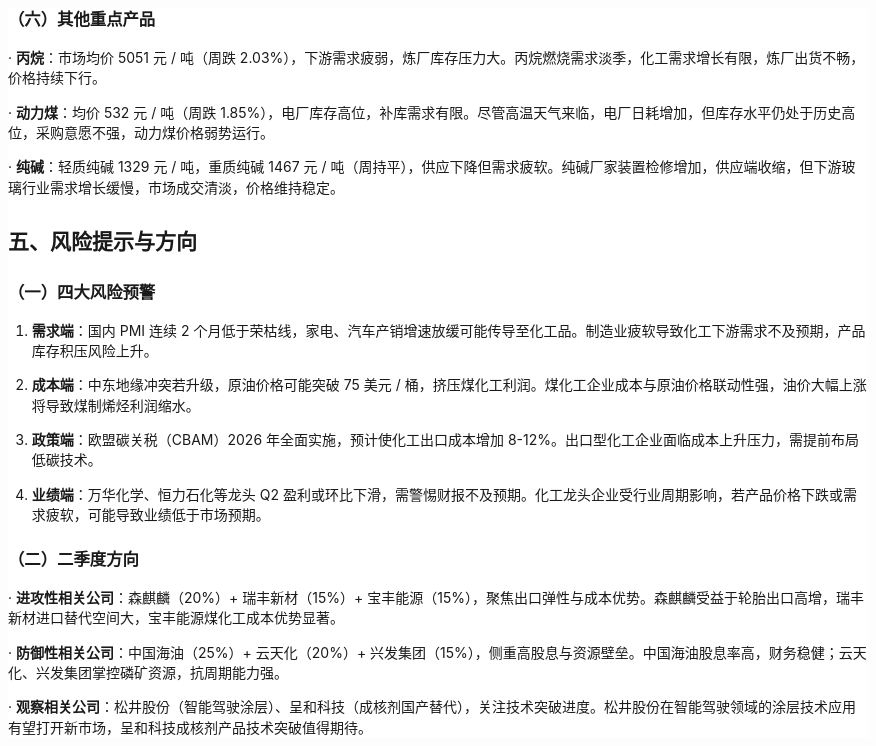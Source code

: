### **（六）其他重点产品**

· **丙烷**：市场均价 5051 元 / 吨（周跌 2.03%），下游需求疲弱，炼厂库存压力大。丙烷燃烧需求淡季，化工需求增长有限，炼厂出货不畅，价格持续下行。

· **动力煤**：均价 532 元 / 吨（周跌 1.85%），电厂库存高位，补库需求有限。尽管高温天气来临，电厂日耗增加，但库存水平仍处于历史高位，采购意愿不强，动力煤价格弱势运行。

· **纯碱**：轻质纯碱 1329 元 / 吨，重质纯碱 1467 元 / 吨（周持平），供应下降但需求疲软。纯碱厂家装置检修增加，供应端收缩，但下游玻璃行业需求增长缓慢，市场成交清淡，价格维持稳定。

## **五、风险提示与方向**

### **（一）四大风险预警**

1. **需求端**：国内 PMI 连续 2 个月低于荣枯线，家电、汽车产销增速放缓可能传导至化工品。制造业疲软导致化工下游需求不及预期，产品库存积压风险上升。

2. **成本端**：中东地缘冲突若升级，原油价格可能突破 75 美元 / 桶，挤压煤化工利润。煤化工企业成本与原油价格联动性强，油价大幅上涨将导致煤制烯烃利润缩水。

3. **政策端**：欧盟碳关税（CBAM）2026 年全面实施，预计使化工出口成本增加 8-12%。出口型化工企业面临成本上升压力，需提前布局低碳技术。

4. **业绩端**：万华化学、恒力石化等龙头 Q2 盈利或环比下滑，需警惕财报不及预期。化工龙头企业受行业周期影响，若产品价格下跌或需求疲软，可能导致业绩低于市场预期。

### **（二）二季度方向**

· **进攻性相关公司**：森麒麟（20%）+ 瑞丰新材（15%）+ 宝丰能源（15%），聚焦出口弹性与成本优势。森麒麟受益于轮胎出口高增，瑞丰新材进口替代空间大，宝丰能源煤化工成本优势显著。

· **防御性相关公司**：中国海油（25%）+ 云天化（20%）+ 兴发集团（15%），侧重高股息与资源壁垒。中国海油股息率高，财务稳健；云天化、兴发集团掌控磷矿资源，抗周期能力强。

· **观察相关公司**：松井股份（智能驾驶涂层）、呈和科技（成核剂国产替代），关注技术突破进度。松井股份在智能驾驶领域的涂层技术应用有望打开新市场，呈和科技成核剂产品技术突破值得期待。
